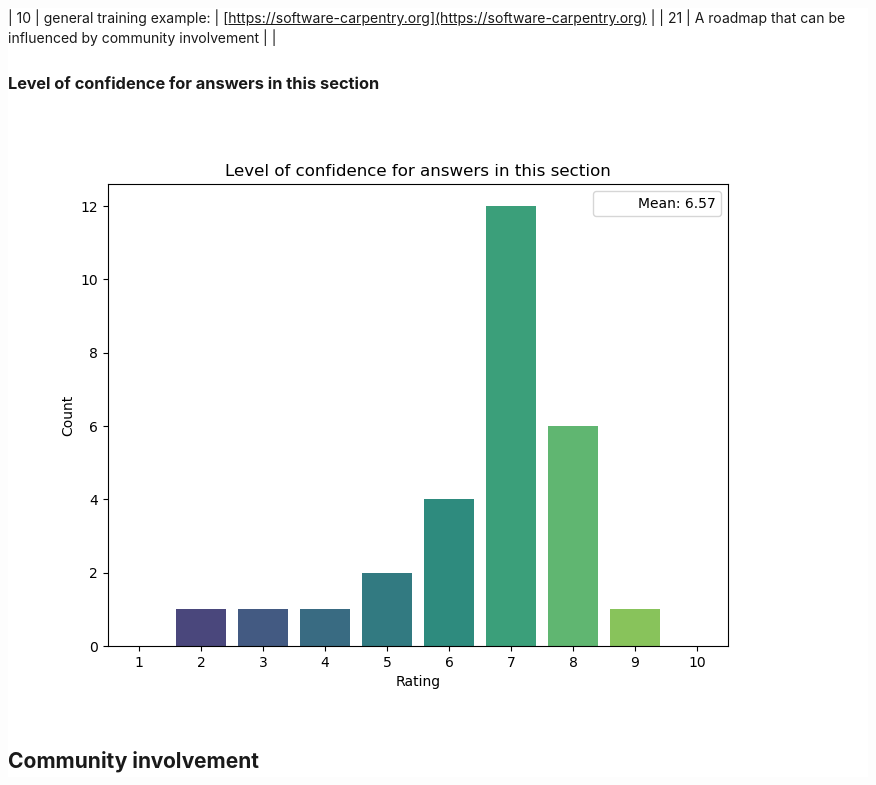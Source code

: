 | 10 | general training example:                                                                                                                                                                                                                                                                                              | [https://software-carpentry.org](https://software-carpentry.org)                                                                                                                                                                                                                                                  |
| 21 | A roadmap that can be influenced by community involvement                                                                                                                                                                                                                                                              |                                                                                                                                                                                                                                                                                                                   |

### Level of confidence for answers in this section

![Level of confidence for answers in this section](figures/plot_rating_A86.png)
## Community involvement


